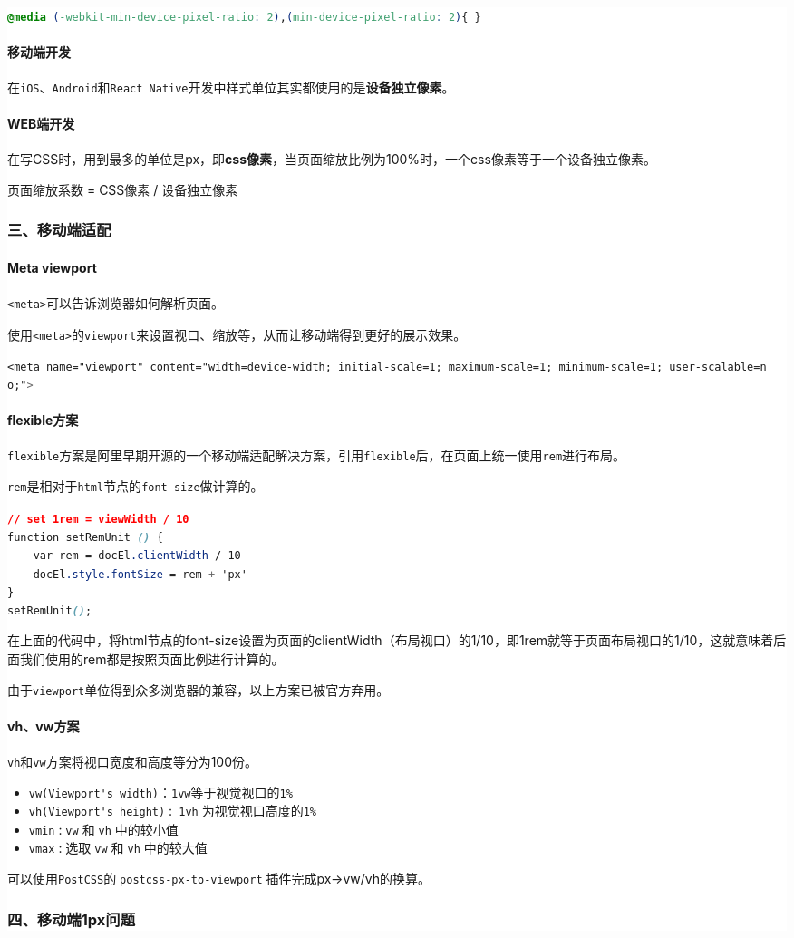 ```css
@media (-webkit-min-device-pixel-ratio: 2),(min-device-pixel-ratio: 2){ }
```

#### 移动端开发

在`iOS`、`Android`和`React Native`开发中样式单位其实都使用的是**设备独立像素**。

#### WEB端开发

在写CSS时，用到最多的单位是px，即**css像素**，当页面缩放比例为100%时，一个css像素等于一个设备独立像素。

页面缩放系数 = CSS像素 / 设备独立像素

### 三、移动端适配

#### Meta viewport

`<meta>`可以告诉浏览器如何解析页面。

使用`<meta>`的`viewport`来设置视口、缩放等，从而让移动端得到更好的展示效果。

```css
<meta name="viewport" content="width=device-width; initial-scale=1; maximum-scale=1; minimum-scale=1; user-scalable=no;">
```

#### flexible方案

`flexible`方案是阿里早期开源的一个移动端适配解决方案，引用`flexible`后，在页面上统一使用`rem`进行布局。

`rem`是相对于`html`节点的`font-size`做计算的。

```css
// set 1rem = viewWidth / 10
function setRemUnit () {
    var rem = docEl.clientWidth / 10
    docEl.style.fontSize = rem + 'px'
}
setRemUnit();
```

在上面的代码中，将html节点的font-size设置为页面的clientWidth（布局视口）的1/10，即1rem就等于页面布局视口的1/10，这就意味着后面我们使用的rem都是按照页面比例进行计算的。

由于`viewport`单位得到众多浏览器的兼容，以上方案已被官方弃用。

#### vh、vw方案

`vh`和`vw`方案将视口宽度和高度等分为100份。

- `vw(Viewport's width)`：`1vw`等于视觉视口的`1%`
- `vh(Viewport's height)` :` 1vh` 为视觉视口高度的`1%`
- `vmin` : `vw` 和 `vh` 中的较小值
- `vmax` : 选取 `vw` 和 `vh` 中的较大值

可以使用`PostCSS`的 `postcss-px-to-viewport` 插件完成px→vw/vh的换算。

### 四、移动端1px问题
